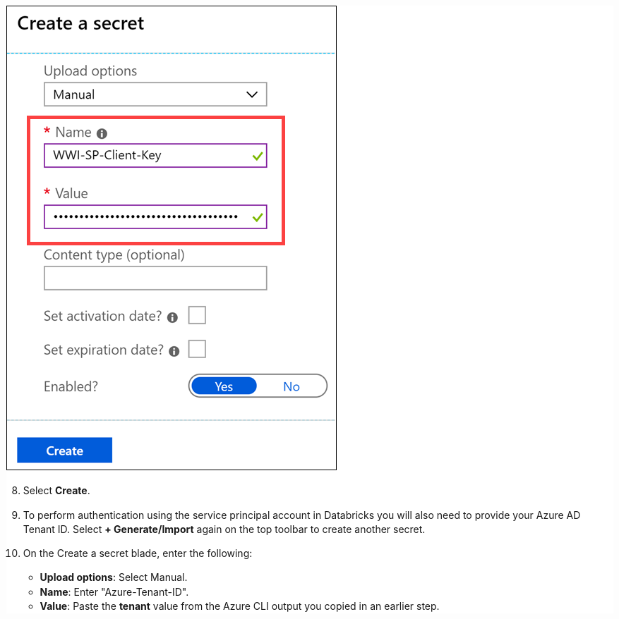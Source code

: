    ![The Create a secret blade is displayed, with the previously mentioned values entered into the appropriate fields.](media/key-vault-create-wwi-sp-client-key-secret.png 'Create a secret')

8. Select **Create**.

9. To perform authentication using the service principal account in Databricks you will also need to provide your Azure AD Tenant ID. Select **+ Generate/Import** again on the top toolbar to create another secret.

10. On the Create a secret blade, enter the following:

    - **Upload options**: Select Manual.
    - **Name**: Enter "Azure-Tenant-ID".
    - **Value**: Paste the **tenant** value from the Azure CLI output you copied in an earlier step.
